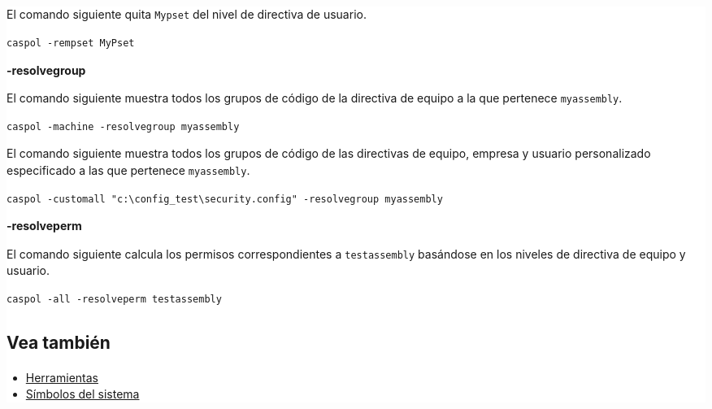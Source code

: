  El comando siguiente quita `Mypset` del nivel de directiva de usuario.  
  
```console  
caspol -rempset MyPset  
```  
  
 **-resolvegroup**  
  
 El comando siguiente muestra todos los grupos de código de la directiva de equipo a la que pertenece `myassembly`.  
  
```console  
caspol -machine -resolvegroup myassembly  
```  
  
 El comando siguiente muestra todos los grupos de código de las directivas de equipo, empresa y usuario personalizado especificado a las que pertenece `myassembly`.  
  
```console  
caspol -customall "c:\config_test\security.config" -resolvegroup myassembly  
```  
  
 **-resolveperm**  
  
 El comando siguiente calcula los permisos correspondientes a `testassembly` basándose en los niveles de directiva de equipo y usuario.  
  
```console  
caspol -all -resolveperm testassembly  
```  
  
## <a name="see-also"></a>Vea también

- [Herramientas](index.md)
- [Símbolos del sistema](developer-command-prompt-for-vs.md)
